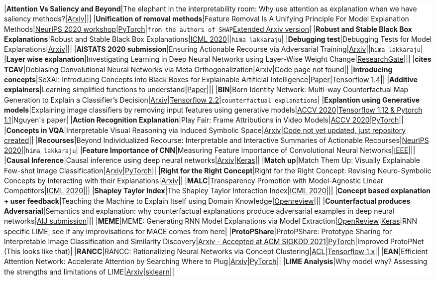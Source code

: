 |**Attention Vs Saliency and Beyond**|The elephant in the interpretability room: Why use attention as explanation when we have saliency methods?|[Arxiv](https://arxiv.org/pdf/2010.05607.pdf)|||
|**Unification of removal methods**|Feature Removal Is A Unifying Principle For Model Explanation Methods|[NeurIPS 2020 workshop](https://arxiv.org/pdf/2011.03623.pdf)|[PyTorch](https://github.com/iancovert/removal-explanations)|`from the authors of SHAP`[Extended Arxiv version](https://arxiv.org/pdf/2011.14878.pdf)|
|**Robust and Stable Black Box Explanations**|Robust and Stable Black Box Explanations|[ICML 2020](https://arxiv.org/pdf/2011.06169.pdf)||`hima lakkaraju`|
|**Debugging test**|Debugging Tests for Model Explanations|[Arxiv](https://arxiv.org/pdf/2011.05429.pdf)|||
|**AISTATS 2020 submission**|Ensuring Actionable Recourse via Adversarial Training|[Arxiv](https://arxiv.org/pdf/2011.06146.pdf)||`hima lakkaraju`|
|**Layer wise explanation**|Investigating Learning in Deep Neural Networks using Layer-Wise Weight Change|[ResearchGate](https://www.researchgate.net/profile/Ayush_Manish_Agrawal2/publication/345788270_Investigating_Learning_in_Deep_Neural_Networks_using_Layer-Wise_Weight_Change/links/5fadf74d4585150781136ac6/Investigating-Learning-in-Deep-Neural-Networks-using-Layer-Wise-Weight-Change.pdf)|||
|**cites TCAV**|Debiasing Convolutional Neural Networks via Meta Orthogonalization|[Arxiv](https://arxiv.org/pdf/2011.07453.pdf)|Code page not found||
|**Introducing concepts**|SeXAI: Introducing Concepts into Black Boxes for Explainable Artificial Intelligence|[Paper](http://ceur-ws.org/Vol-2742/paper4.pdf)|[Tensorflow 1.4](https://github.com/ivanDonadello/Food-Categories-Classification)||
|**Additive explainers**|Learning simplified functions to understand|[Paper](http://ceur-ws.org/Vol-2742/paper2.pdf)|||
|**BIN**|Born Identity Network: Multi-way Counterfactual Map Generation to Explain a Classifier’s Decision|[Arxiv](https://arxiv.org/pdf/2011.10381.pdf)|[Tensorflow 2.2](https://github.com/ksoh97/BIN)|`counterfactual explanations`|
|**Explantion using Generative models**|Explaining image classifiers by removing input features using generative models|[ACCV 2020](https://openaccess.thecvf.com/content/ACCV2020/papers/Agarwal_Explaining_image_classifiers_by_removing_input_features_using_generative_models_ACCV_2020_paper.pdf)|[Tensorflow 1.12 & Pytorch 1.1](https://github.com/anguyen8/generative-attribution-methods)|Nguyen's paper|
|**Action Recognition Explanation**|Play Fair: Frame Attributions in Video Models|[ACCV 2020](https://openaccess.thecvf.com/content/ACCV2020/papers/Price_Play_Fair_Frame_Contributions_in_Video_Models_ACCV_2020_paper.pdf)|[PyTorch](https://github.com/willprice/play-fair)||
|**Concepts in VQA**|Interpretable Visual Reasoning via Induced Symbolic Space|[Arxiv](https://arxiv.org/pdf/2011.11603.pdf)|[Code not yet updated, just repository created](https://github.com/SHI-Labs/Interpretable-Visual-Reasoning)||
|**Recourses**|Beyond Individualized Recourse: Interpretable and Interactive Summaries of Actionable Recourses|[NeurIPS 2020](https://proceedings.neurips.cc//paper/2020/file/8ee7730e97c67473a424ccfeff49ab20-Paper.pdf)||`hima lakkaraju`|
|**Feature Importance of CNN**|Measuring Feature Importance of Convolutional Neural Networks|[IEEE](https://ieeexplore.ieee.org/stamp/stamp.jsp?arnumber=9244164)|||
|**Causal Inference**|Causal inference using deep neural networks|[Arxiv](https://arxiv.org/pdf/2011.12508.pdf)|[Keras](https://github.com/xyvivian/causal_discovery_with_CNN)||
|**Match up**|Match Them Up: Visually Explainable Few-shot Image Classification|[Arxiv](https://arxiv.org/pdf/2011.12527.pdf)|[PyTorch](https://github.com/wbw520/MTUNet)||
|**Right for the Right Concept**|Right for the Right Concept: Revising Neuro-Symbolic Concepts by Interacting with their Explanations|[Arxiv](https://arxiv.org/pdf/2011.12854.pdf)||
|**MALC**|Transparency Promotion with Model-Agnostic Linear Competitors|[ICML 2020](http://proceedings.mlr.press/v119/rafique20a/rafique20a.pdf)|||
|**Shapley Taylor Index**|The Shapley Taylor Interaction Index|[ICML 2020](http://proceedings.mlr.press/v119/sundararajan20a/sundararajan20a.pdf)|||
|**Concept based explanation + user feedback**|Teaching the Machine to Explain Itself using Domain Knowledge|[Openreview](https://openreview.net/pdf/47341095c0d591a6b8c51da0e9dab58076b003c6.pdf)|||
|**Counterfactual produces Adversarial**|Semantics and explanation: why counterfactual explanations produce adversarial examples in deep neural networks|[AIJ submission](https://kieranbrowne.com/publications/semantics_and_explanation.pdf)|||
|**MEME**|MEME: Generating RNN Model Explanations via Model Extraction|[OpenReview](https://openreview.net/pdf/541a2c924c4a5736c60425d247e64ce2c0b3041b.pdf)|[Keras](https://github.com/dmitrykazhdan/MEME-RNN-XAI)|RNN specific LIME, see if any improvisations for MACE comes from here|
|**ProtoPShare**|ProtoPShare: Prototype Sharing for Interpretable Image Classification and Similarity Discovery|[Arxiv - Accepted at ACM SIGKDD 2021](https://arxiv.org/pdf/2011.14340.pdf)|[PyTorch](https://github.com/gmum/ProtoPShare)|Improved ProtoPNet (This looks like that)|
|**RANCC**|RANCC: Rationalizing Neural Networks via Concept Clustering|[ACL](https://www.aclweb.org/anthology/2020.coling-main.286.pdf)|[Tensorflow 1.x](https://www.aclweb.org/anthology/2020.coling-main.286.pdf)||
|**EAN**|Efficient Attention Network: Accelerate Attention by Searching Where to Plug|[Arxiv](https://arxiv.org/pdf/2011.14058.pdf)|[PyTorch](https://github.com/gbup-group/EAN-efficient-attention-network)||
|**LIME Analysis**|Why model why? Assessing the strengths and limitations of LIME|[Arxiv](https://arxiv.org/pdf/2012.00093.pdf)|[sklearn](https://github.com/jdieber/WhyModelWhy)||
